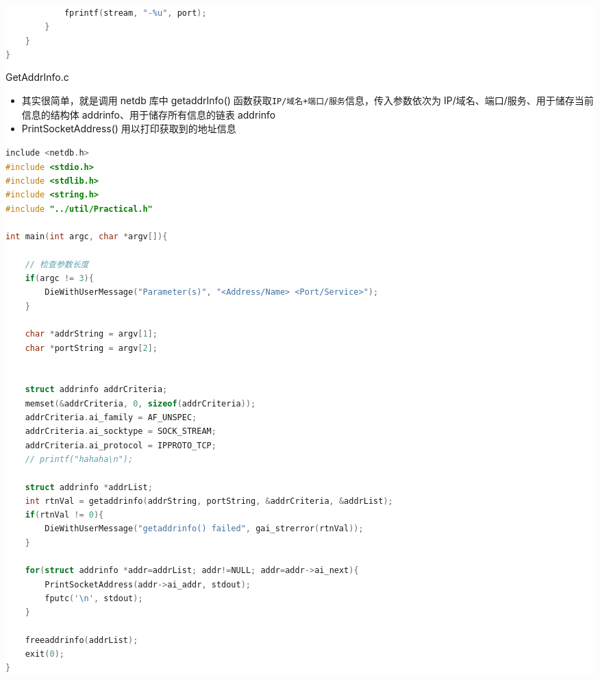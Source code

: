 ~~~c
            fprintf(stream, "-%u", port);
        }
    }
}
~~~

GetAddrInfo.c

- 其实很简单，就是调用 netdb 库中 getaddrInfo() 函数获取`IP/域名+端口/服务`信息，传入参数依次为 IP/域名、端口/服务、用于储存当前信息的结构体 addrinfo、用于储存所有信息的链表 addrinfo
- PrintSocketAddress() 用以打印获取到的地址信息

~~~c
include <netdb.h>
#include <stdio.h>
#include <stdlib.h>
#include <string.h>
#include "../util/Practical.h"

int main(int argc, char *argv[]){

    // 检查参数长度
    if(argc != 3){
        DieWithUserMessage("Parameter(s)", "<Address/Name> <Port/Service>");
    }

    char *addrString = argv[1];
    char *portString = argv[2];

    
    struct addrinfo addrCriteria;
    memset(&addrCriteria, 0, sizeof(addrCriteria));
    addrCriteria.ai_family = AF_UNSPEC;
    addrCriteria.ai_socktype = SOCK_STREAM;
    addrCriteria.ai_protocol = IPPROTO_TCP;
    // printf("hahaha\n");

    struct addrinfo *addrList;
    int rtnVal = getaddrinfo(addrString, portString, &addrCriteria, &addrList);
    if(rtnVal != 0){
        DieWithUserMessage("getaddrinfo() failed", gai_strerror(rtnVal));
    }

    for(struct addrinfo *addr=addrList; addr!=NULL; addr=addr->ai_next){
        PrintSocketAddress(addr->ai_addr, stdout);
        fputc('\n', stdout);
    }

    freeaddrinfo(addrList);
    exit(0);
}
~~~
